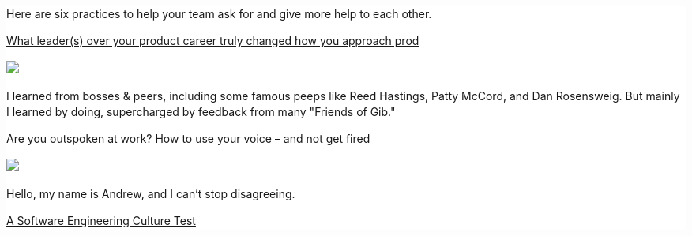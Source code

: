 </div>

Here are six practices to help your team ask for and give more help to
each other.

</div>

<div class="card">

<div class="card-title">

[What leader(s) over your product career truly changed how you approach
prod](https://askgib.substack.com/p/what-leaders-over-your-product-career?r=159d3)

</div>

<div class="card-image">

[![](https://substackcdn.com/image/fetch/w_1200,h_600,c_fill,f_jpg,q_auto:good,fl_progressive:steep,g_auto/https%3A%2F%2Fbucketeer-e05bbc84-baa3-437e-9518-adb32be77984.s3.amazonaws.com%2Fpublic%2Fimages%2F8d4f4834-b6f6-4e9d-a626-5ac59dd6ca11_1200x900.jpeg)](https://askgib.substack.com/p/what-leaders-over-your-product-career?r=159d3)

</div>

I learned from bosses & peers, including some famous peeps like Reed
Hastings, Patty McCord, and Dan Rosensweig. But mainly I learned by
doing, supercharged by feedback from many "Friends of Gib."

</div>

<div class="card">

<div class="card-title">

[Are you outspoken at work? How to use your voice – and not get
fired](https://getpocket.com/explore/item/are-you-outspoken-at-work-how-to-use-your-voice-and-not-get-fired)

</div>

<div class="card-image">

[![](https://ideas.ted.com/wp-content/uploads/sites/3/2018/01/featured_art_photo-adapted-from-wikimedia-commons-littletinyfish-cc-by-sa-2-01.jpg)](https://getpocket.com/explore/item/are-you-outspoken-at-work-how-to-use-your-voice-and-not-get-fired)

</div>

Hello, my name is Andrew, and I can’t stop disagreeing.

</div>

<div class="card">

<div class="card-title">

[A Software Engineering Culture
Test](https://blog.pragmaticengineer.com/the-developer-culture-test)

</div>
